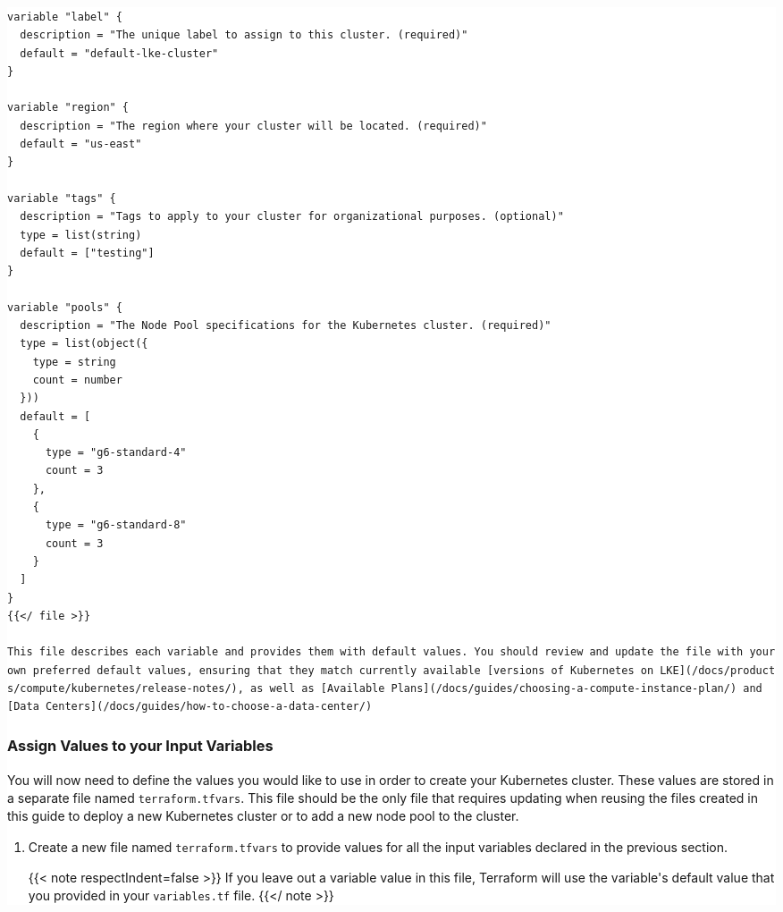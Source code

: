     variable "label" {
      description = "The unique label to assign to this cluster. (required)"
      default = "default-lke-cluster"
    }

    variable "region" {
      description = "The region where your cluster will be located. (required)"
      default = "us-east"
    }

    variable "tags" {
      description = "Tags to apply to your cluster for organizational purposes. (optional)"
      type = list(string)
      default = ["testing"]
    }

    variable "pools" {
      description = "The Node Pool specifications for the Kubernetes cluster. (required)"
      type = list(object({
        type = string
        count = number
      }))
      default = [
        {
          type = "g6-standard-4"
          count = 3
        },
        {
          type = "g6-standard-8"
          count = 3
        }
      ]
    }
    {{</ file >}}

    This file describes each variable and provides them with default values. You should review and update the file with your own preferred default values, ensuring that they match currently available [versions of Kubernetes on LKE](/docs/products/compute/kubernetes/release-notes/), as well as [Available Plans](/docs/guides/choosing-a-compute-instance-plan/) and [Data Centers](/docs/guides/how-to-choose-a-data-center/)

### Assign Values to your Input Variables

You will now need to define the values you would like to use in order to create your Kubernetes cluster. These values are stored in a separate file named `terraform.tfvars`. This file should be the only file that requires updating when reusing the files created in this guide to deploy a new Kubernetes cluster or to add a new node pool to the cluster.

1. Create a new file named `terraform.tfvars` to provide values for all the input variables declared in the previous section.

    {{< note respectIndent=false >}}
If you leave out a variable value in this file, Terraform will use the variable's default value that you provided in your `variables.tf` file.
    {{</ note >}}
